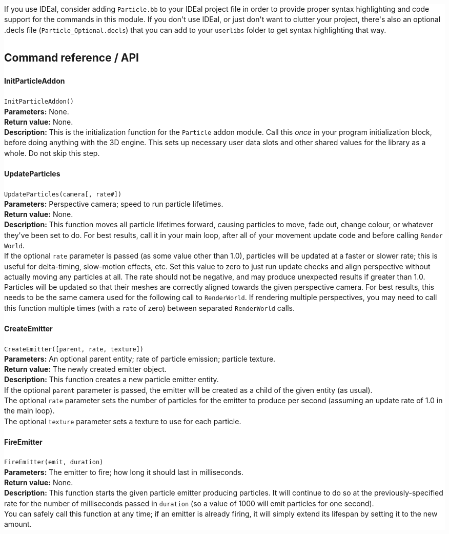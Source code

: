 If you use IDEal, consider adding `Particle.bb` to your IDEal project file in order to provide proper syntax highlighting and code support for the commands in this module. If you don't use IDEal, or just don't want to clutter your project, there's also an optional .decls file (`Particle_Optional.decls`) that you can add to your `userlibs` folder to get syntax highlighting that way.

## <span id="command-reference--api"/>Command reference / API ##

#### <span id="initf" />InitParticleAddon ####
`InitParticleAddon()`  
**Parameters:** None.  
**Return value:** None.  
**Description:** This is the initialization function for the `Particle` addon module. Call this *once* in your program initialization block, before doing anything with the 3D engine. This sets up necessary user data slots and other shared values for the library as a whole. Do not skip this step.  

#### <span id="updateparticles" />UpdateParticles ####
`UpdateParticles(camera[, rate#])`  
**Parameters:** Perspective camera; speed to run particle lifetimes.  
**Return value:** None.  
**Description:** This function moves all particle lifetimes forward, causing particles to move, fade out, change colour, or whatever they've been set to do. For best results, call it in your main loop, after all of your movement update code and before calling `RenderWorld`.  
If the optional `rate` parameter is passed (as some value other than 1.0), particles will be updated at a faster or slower rate; this is useful for delta-timing, slow-motion effects, etc. Set this value to zero to just run update checks and align perspective without actually moving any particles at all. The rate should not be negative, and may produce unexpected results if greater than 1.0.  
Particles will be updated so that their meshes are correctly aligned towards the given perspective camera. For best results, this needs to be the same camera used for the following call to `RenderWorld`. If rendering multiple perspectives, you may need to call this function multiple times (with a `rate` of zero) between separated `RenderWorld` calls.  

#### <span id="createemitter" />CreateEmitter ####
`CreateEmitter([parent, rate, texture])`  
**Parameters:** An optional parent entity; rate of particle emission; particle texture.  
**Return value:** The newly created emitter object.  
**Description:** This function creates a new particle emitter entity.  
If the optional `parent` parameter is passed, the emitter will be created as a child of the given entity (as usual).  
The optional `rate` parameter sets the number of particles for the emitter to produce per second (assuming an update rate of 1.0 in the main loop).  
The optional `texture` parameter sets a texture to use for each particle.  

#### <span id="fireemitter" />FireEmitter ####
`FireEmitter(emit, duration)`  
**Parameters:** The emitter to fire; how long it should last in milliseconds.  
**Return value:** None.  
**Description:** This function starts the given particle emitter producing particles. It will continue to do so at the previously-specified rate for the number of milliseconds passed in `duration` (so a value of 1000 will emit particles for one second).  
You can safely call this function at any time; if an emitter is already firing, it will simply extend its lifespan by setting it to the new amount.  
